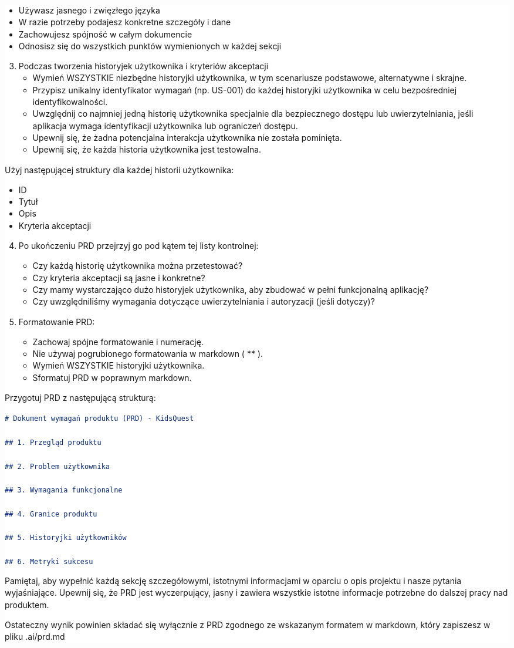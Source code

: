    - Używasz jasnego i zwięzłego języka
   - W razie potrzeby podajesz konkretne szczegóły i dane
   - Zachowujesz spójność w całym dokumencie
   - Odnosisz się do wszystkich punktów wymienionych w każdej sekcji

3. Podczas tworzenia historyjek użytkownika i kryteriów akceptacji
   - Wymień WSZYSTKIE niezbędne historyjki użytkownika, w tym scenariusze podstawowe, alternatywne i skrajne.
   - Przypisz unikalny identyfikator wymagań (np. US-001) do każdej historyjki użytkownika w celu bezpośredniej identyfikowalności.
   - Uwzględnij co najmniej jedną historię użytkownika specjalnie dla bezpiecznego dostępu lub uwierzytelniania, jeśli aplikacja wymaga identyfikacji użytkownika lub ograniczeń dostępu.
   - Upewnij się, że żadna potencjalna interakcja użytkownika nie została pominięta.
   - Upewnij się, że każda historia użytkownika jest testowalna.

Użyj następującej struktury dla każdej historii użytkownika:

- ID
- Tytuł
- Opis
- Kryteria akceptacji

4. Po ukończeniu PRD przejrzyj go pod kątem tej listy kontrolnej:

   - Czy każdą historię użytkownika można przetestować?
   - Czy kryteria akceptacji są jasne i konkretne?
   - Czy mamy wystarczająco dużo historyjek użytkownika, aby zbudować w pełni funkcjonalną aplikację?
   - Czy uwzględniliśmy wymagania dotyczące uwierzytelniania i autoryzacji (jeśli dotyczy)?

5. Formatowanie PRD:
   - Zachowaj spójne formatowanie i numerację.
   - Nie używaj pogrubionego formatowania w markdown ( \*\* ).
   - Wymień WSZYSTKIE historyjki użytkownika.
   - Sformatuj PRD w poprawnym markdown.

Przygotuj PRD z następującą strukturą:

```markdown
# Dokument wymagań produktu (PRD) - KidsQuest

## 1. Przegląd produktu

## 2. Problem użytkownika

## 3. Wymagania funkcjonalne

## 4. Granice produktu

## 5. Historyjki użytkowników

## 6. Metryki sukcesu
```

Pamiętaj, aby wypełnić każdą sekcję szczegółowymi, istotnymi informacjami w oparciu o opis projektu i nasze pytania wyjaśniające. Upewnij się, że PRD jest wyczerpujący, jasny i zawiera wszystkie istotne informacje potrzebne do dalszej pracy nad produktem.

Ostateczny wynik powinien składać się wyłącznie z PRD zgodnego ze wskazanym formatem w markdown, który zapiszesz w pliku .ai/prd.md
